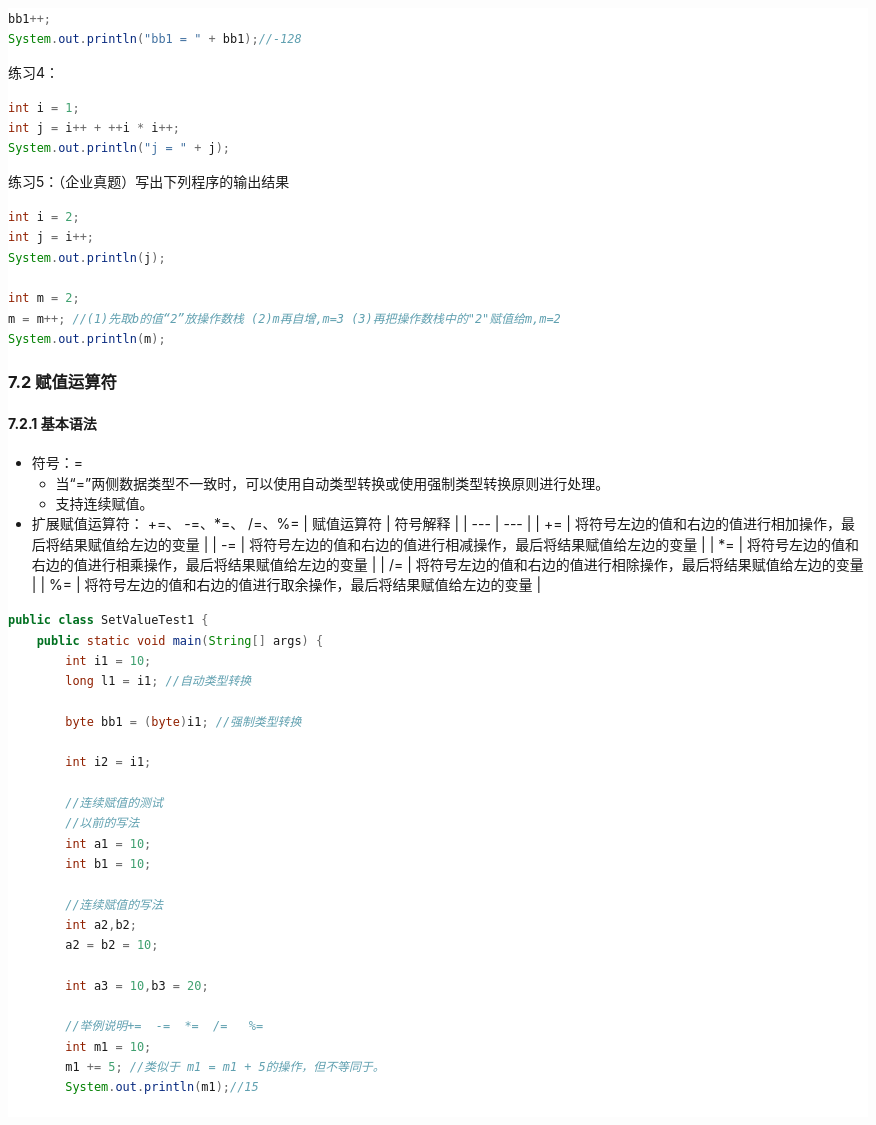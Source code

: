 ```java
bb1++;
System.out.println("bb1 = " + bb1);//-128
```
练习4：
```java
int i = 1;
int j = i++ + ++i * i++;
System.out.println("j = " + j);
```
练习5：（企业真题）写出下列程序的输出结果
```java
int i = 2;
int j = i++;
System.out.println(j);

int m = 2;
m = m++; //(1)先取b的值“2”放操作数栈 (2)m再自增,m=3 (3)再把操作数栈中的"2"赋值给m,m=2
System.out.println(m);
```
### 7.2 赋值运算符
#### 7.2.1 基本语法

- 符号：=
   - 当“=”两侧数据类型不一致时，可以使用自动类型转换或使用强制类型转换原则进行处理。
   - 支持连续赋值。
- 扩展赋值运算符： +=、 -=、*=、 /=、%=
| 赋值运算符 | 符号解释 |
| --- | --- |
| += | 将符号左边的值和右边的值进行相加操作，最后将结果赋值给左边的变量 |
| -= | 将符号左边的值和右边的值进行相减操作，最后将结果赋值给左边的变量 |
| *= | 将符号左边的值和右边的值进行相乘操作，最后将结果赋值给左边的变量 |
| /= | 将符号左边的值和右边的值进行相除操作，最后将结果赋值给左边的变量 |
| %= | 将符号左边的值和右边的值进行取余操作，最后将结果赋值给左边的变量 |

```java
public class SetValueTest1 {
	public static void main(String[] args) {
		int i1 = 10;
		long l1 = i1; //自动类型转换

		byte bb1 = (byte)i1; //强制类型转换

		int i2 = i1;

		//连续赋值的测试
		//以前的写法
		int a1 = 10;
		int b1 = 10;
		
		//连续赋值的写法
		int a2,b2;
		a2 = b2 = 10;
		
		int a3 = 10,b3 = 20;

		//举例说明+=  -=  *=  /=   %=  
		int m1 = 10;
		m1 += 5; //类似于 m1 = m1 + 5的操作，但不等同于。
		System.out.println(m1);//15
		
```